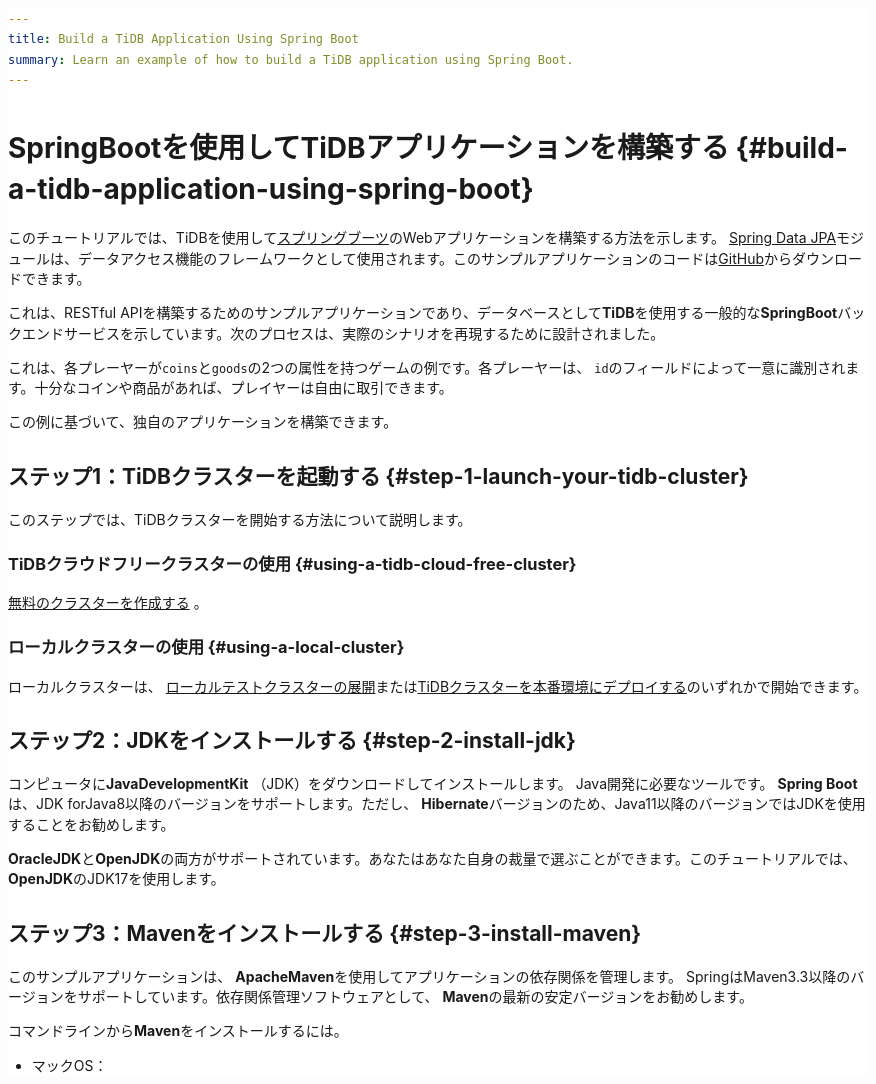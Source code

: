 ```yaml
---
title: Build a TiDB Application Using Spring Boot
summary: Learn an example of how to build a TiDB application using Spring Boot.
---
```




# SpringBootを使用してTiDBアプリケーションを構築する {#build-a-tidb-application-using-spring-boot}

このチュートリアルでは、TiDBを使用して[スプリングブーツ](https://spring.io/projects/spring-boot)のWebアプリケーションを構築する方法を示します。 [Spring Data JPA](https://spring.io/projects/spring-data-jpa)モジュールは、データアクセス機能のフレームワークとして使用されます。このサンプルアプリケーションのコードは[GitHub](https://github.com/pingcap-inc/tidb-example-java)からダウンロードできます。

これは、RESTful APIを構築するためのサンプルアプリケーションであり、データベースとして<strong>TiDB</strong>を使用する一般的な<strong>SpringBoot</strong>バックエンドサービスを示しています。次のプロセスは、実際のシナリオを再現するために設計されました。

これは、各プレーヤーが`coins`と`goods`の2つの属性を持つゲームの例です。各プレーヤーは、 `id`のフィールドによって一意に識別されます。十分なコインや商品があれば、プレイヤーは自由に取引できます。

この例に基づいて、独自のアプリケーションを構築できます。

## ステップ1：TiDBクラスターを起動する {#step-1-launch-your-tidb-cluster}

このステップでは、TiDBクラスターを開始する方法について説明します。

### TiDBクラウドフリークラスターの使用 {#using-a-tidb-cloud-free-cluster}

[無料のクラスターを作成する](/develop/dev-guide-build-cluster-in-cloud.md#step-1-create-a-free-cluster) 。

### ローカルクラスターの使用 {#using-a-local-cluster}

ローカルクラスターは、 [ローカルテストクラスターの展開](/quick-start-with-tidb.md)または[TiDBクラスターを本番環境にデプロイする](/production-deployment-using-tiup.md)のいずれかで開始できます。

## ステップ2：JDKをインストールする {#step-2-install-jdk}

コンピュータに<strong>JavaDevelopmentKit</strong> （JDK）をダウンロードしてインストールします。 Java開発に必要なツールです。 <strong>Spring Boot</strong>は、JDK forJava8以降のバージョンをサポートします。ただし、 <strong>Hibernate</strong>バージョンのため、Java11以降のバージョンではJDKを使用することをお勧めします。

<strong>OracleJDK</strong>と<strong>OpenJDK</strong>の両方がサポートされています。あなたはあなた自身の裁量で選ぶことができます。このチュートリアルでは、 <strong>OpenJDK</strong>のJDK17を使用します。

## ステップ3：Mavenをインストールする {#step-3-install-maven}

このサンプルアプリケーションは、 <strong>ApacheMaven</strong>を使用してアプリケーションの依存関係を管理します。 SpringはMaven3.3以降のバージョンをサポートしています。依存関係管理ソフトウェアとして、 <strong>Maven</strong>の最新の安定バージョンをお勧めします。

コマンドラインから<strong>Maven</strong>をインストールするには。

-   マックOS：
